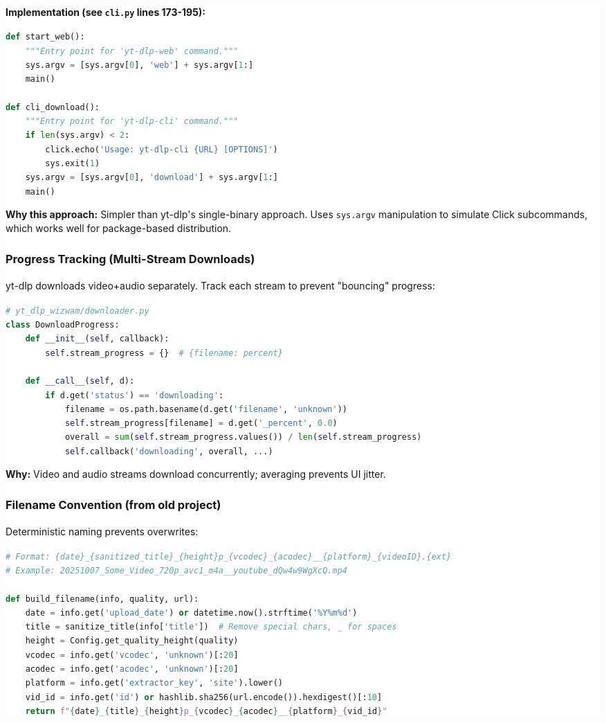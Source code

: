 **Implementation (see `cli.py` lines 173-195):**
```python
def start_web():
    """Entry point for 'yt-dlp-web' command."""
    sys.argv = [sys.argv[0], 'web'] + sys.argv[1:]
    main()

def cli_download():
    """Entry point for 'yt-dlp-cli' command."""
    if len(sys.argv) < 2:
        click.echo('Usage: yt-dlp-cli {URL} [OPTIONS]')
        sys.exit(1)
    sys.argv = [sys.argv[0], 'download'] + sys.argv[1:]
    main()
```

**Why this approach:** Simpler than yt-dlp's single-binary approach. Uses `sys.argv` manipulation to simulate Click subcommands, which works well for package-based distribution.

### Progress Tracking (Multi-Stream Downloads)
yt-dlp downloads video+audio separately. Track each stream to prevent "bouncing" progress:

```python
# yt_dlp_wizwam/downloader.py
class DownloadProgress:
    def __init__(self, callback):
        self.stream_progress = {}  # {filename: percent}
    
    def __call__(self, d):
        if d.get('status') == 'downloading':
            filename = os.path.basename(d.get('filename', 'unknown'))
            self.stream_progress[filename] = d.get('_percent', 0.0)
            overall = sum(self.stream_progress.values()) / len(self.stream_progress)
            self.callback('downloading', overall, ...)
```

**Why:** Video and audio streams download concurrently; averaging prevents UI jitter.

### Filename Convention (from old project)
Deterministic naming prevents overwrites:

```python
# Format: {date}_{sanitized_title}_{height}p_{vcodec}_{acodec}__{platform}_{videoID}.{ext}
# Example: 20251007_Some_Video_720p_avc1_m4a__youtube_dQw4w9WgXcQ.mp4

def build_filename(info, quality, url):
    date = info.get('upload_date') or datetime.now().strftime('%Y%m%d')
    title = sanitize_title(info['title'])  # Remove special chars, _ for spaces
    height = Config.get_quality_height(quality)
    vcodec = info.get('vcodec', 'unknown')[:20]
    acodec = info.get('acodec', 'unknown')[:20]
    platform = info.get('extractor_key', 'site').lower()
    vid_id = info.get('id') or hashlib.sha256(url.encode()).hexdigest()[:10]
    return f"{date}_{title}_{height}p_{vcodec}_{acodec}__{platform}_{vid_id}"
```
